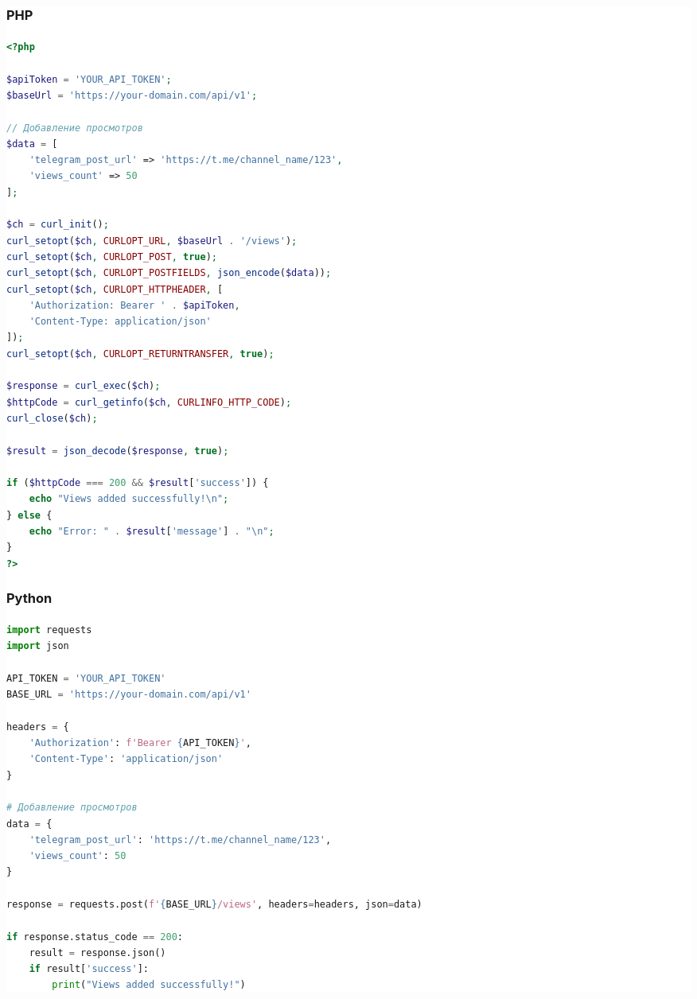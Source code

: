 ### PHP

```php
<?php

$apiToken = 'YOUR_API_TOKEN';
$baseUrl = 'https://your-domain.com/api/v1';

// Добавление просмотров
$data = [
    'telegram_post_url' => 'https://t.me/channel_name/123',
    'views_count' => 50
];

$ch = curl_init();
curl_setopt($ch, CURLOPT_URL, $baseUrl . '/views');
curl_setopt($ch, CURLOPT_POST, true);
curl_setopt($ch, CURLOPT_POSTFIELDS, json_encode($data));
curl_setopt($ch, CURLOPT_HTTPHEADER, [
    'Authorization: Bearer ' . $apiToken,
    'Content-Type: application/json'
]);
curl_setopt($ch, CURLOPT_RETURNTRANSFER, true);

$response = curl_exec($ch);
$httpCode = curl_getinfo($ch, CURLINFO_HTTP_CODE);
curl_close($ch);

$result = json_decode($response, true);

if ($httpCode === 200 && $result['success']) {
    echo "Views added successfully!\n";
} else {
    echo "Error: " . $result['message'] . "\n";
}
?>
```

### Python

```python
import requests
import json

API_TOKEN = 'YOUR_API_TOKEN'
BASE_URL = 'https://your-domain.com/api/v1'

headers = {
    'Authorization': f'Bearer {API_TOKEN}',
    'Content-Type': 'application/json'
}

# Добавление просмотров
data = {
    'telegram_post_url': 'https://t.me/channel_name/123',
    'views_count': 50
}

response = requests.post(f'{BASE_URL}/views', headers=headers, json=data)

if response.status_code == 200:
    result = response.json()
    if result['success']:
        print("Views added successfully!")
```